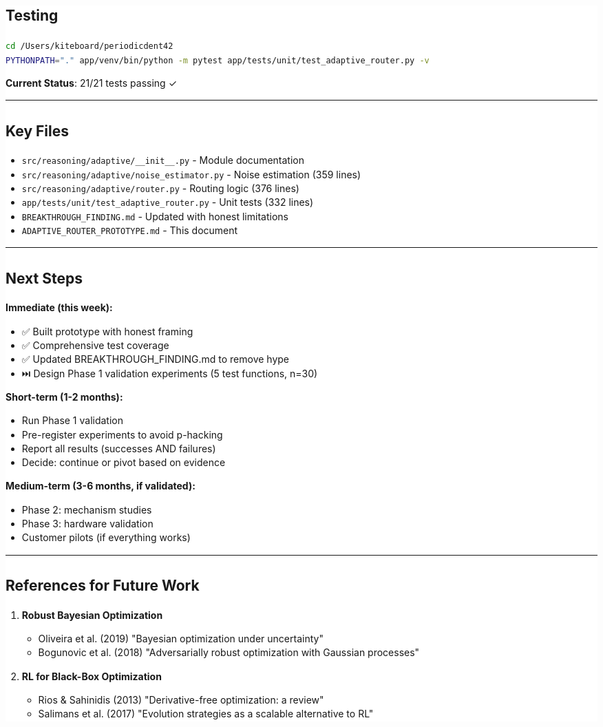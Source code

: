 
## Testing

```bash
cd /Users/kiteboard/periodicdent42
PYTHONPATH="." app/venv/bin/python -m pytest app/tests/unit/test_adaptive_router.py -v
```

**Current Status**: 21/21 tests passing ✓

---

## Key Files

- `src/reasoning/adaptive/__init__.py` - Module documentation
- `src/reasoning/adaptive/noise_estimator.py` - Noise estimation (359 lines)
- `src/reasoning/adaptive/router.py` - Routing logic (376 lines)
- `app/tests/unit/test_adaptive_router.py` - Unit tests (332 lines)
- `BREAKTHROUGH_FINDING.md` - Updated with honest limitations
- `ADAPTIVE_ROUTER_PROTOTYPE.md` - This document

---

## Next Steps

**Immediate (this week):**
- ✅ Built prototype with honest framing
- ✅ Comprehensive test coverage
- ✅ Updated BREAKTHROUGH_FINDING.md to remove hype
- ⏭️ Design Phase 1 validation experiments (5 test functions, n=30)

**Short-term (1-2 months):**
- Run Phase 1 validation
- Pre-register experiments to avoid p-hacking
- Report all results (successes AND failures)
- Decide: continue or pivot based on evidence

**Medium-term (3-6 months, if validated):**
- Phase 2: mechanism studies
- Phase 3: hardware validation
- Customer pilots (if everything works)

---

## References for Future Work

1. **Robust Bayesian Optimization**
   - Oliveira et al. (2019) "Bayesian optimization under uncertainty"
   - Bogunovic et al. (2018) "Adversarially robust optimization with Gaussian processes"

2. **RL for Black-Box Optimization**
   - Rios & Sahinidis (2013) "Derivative-free optimization: a review"
   - Salimans et al. (2017) "Evolution strategies as a scalable alternative to RL"
